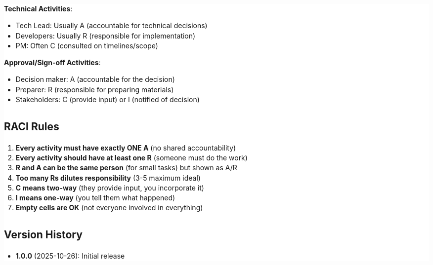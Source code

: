 **Technical Activities**:
- Tech Lead: Usually A (accountable for technical decisions)
- Developers: Usually R (responsible for implementation)
- PM: Often C (consulted on timelines/scope)

**Approval/Sign-off Activities**:
- Decision maker: A (accountable for the decision)
- Preparer: R (responsible for preparing materials)
- Stakeholders: C (provide input) or I (notified of decision)

## RACI Rules
1. **Every activity must have exactly ONE A** (no shared accountability)
2. **Every activity should have at least one R** (someone must do the work)
3. **R and A can be the same person** (for small tasks) but shown as A/R
4. **Too many Rs dilutes responsibility** (3-5 maximum ideal)
5. **C means two-way** (they provide input, you incorporate it)
6. **I means one-way** (you tell them what happened)
7. **Empty cells are OK** (not everyone involved in everything)

## Version History

- **1.0.0** (2025-10-26): Initial release
